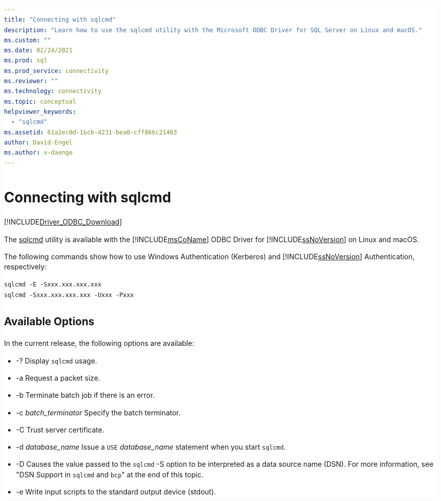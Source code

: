 ```yaml
---
title: "Connecting with sqlcmd"
description: "Learn how to use the sqlcmd utility with the Microsoft ODBC Driver for SQL Server on Linux and macOS."
ms.custom: ""
ms.date: 02/24/2021
ms.prod: sql
ms.prod_service: connectivity
ms.reviewer: ""
ms.technology: connectivity
ms.topic: conceptual
helpviewer_keywords: 
  - "sqlcmd"
ms.assetid: 61a2ec0d-1bcb-4231-bea0-cff866c21463
author: David-Engel
ms.author: v-daenge
---
```

# Connecting with sqlcmd
[!INCLUDE[Driver_ODBC_Download](../../../includes/driver_odbc_download.md)]

The [sqlcmd](../../../tools/sqlcmd-utility.md) utility is available with the [!INCLUDE[msCoName](../../../includes/msconame_md.md)] ODBC Driver for [!INCLUDE[ssNoVersion](../../../includes/ssnoversion-md.md)] on Linux and macOS.
  
The following commands show how to use Windows Authentication (Kerberos) and [!INCLUDE[ssNoVersion](../../../includes/ssnoversion-md.md)] Authentication, respectively:
  
```console
sqlcmd -E -Sxxx.xxx.xxx.xxx  
sqlcmd -Sxxx.xxx.xxx.xxx -Uxxx -Pxxx  
```  
  
## Available Options

In the current release, the following options are available:  
  
- -? Display `sqlcmd` usage.  
  
- -a Request a packet size.  
  
- -b Terminate batch job if there is an error.  
  
- -c *batch_terminator* Specify the batch terminator.  
  
- -C Trust server certificate.  

- -d *database_name*  Issue a `USE` *database_name* statement when you start `sqlcmd`.  

- -D Causes the value passed to the `sqlcmd` -S option to be interpreted as a data source name (DSN). For more information, see "DSN Support in `sqlcmd` and `bcp`" at the end of this topic.  
  
- -e Write input scripts to the standard output device (stdout).
